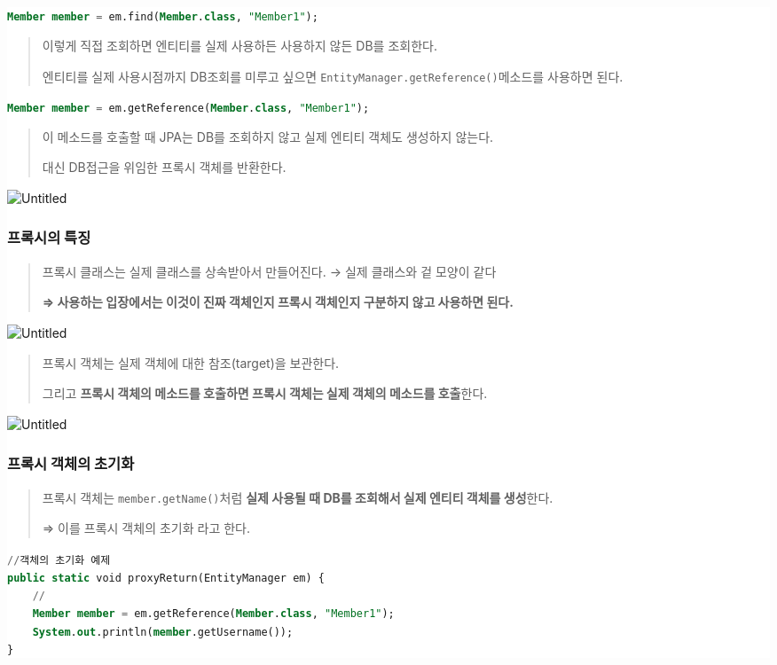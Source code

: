 ```sql
Member member = em.find(Member.class, "Member1");
```

> 이렇게 직접 조회하면 엔티티를 실제 사용하든 사용하지 않든 DB를 조회한다.
>
>
> 엔티티를 실제 사용시점까지 DB조회를 미루고 싶으면 `EntityManager.getReference()`메소드를 사용하면 된다.
>

```sql
Member member = em.getReference(Member.class, "Member1");
```

> 이 메소드를 호출할 때 JPA는 DB를 조회하지 않고 실제 엔티티 객체도 생성하지 않는다.
>
>
> 대신 DB접근을 위임한 프록시 객체를 반환한다.
>

![Untitled](https://s3-us-west-2.amazonaws.com/secure.notion-static.com/ad907781-a8d3-4229-8e46-c676b4e7c959/Untitled.png)

### 프록시의 특징

> 프록시 클래스는 실제 클래스를 상속받아서 만들어진다. → 실제 클래스와 겉 모양이 같다
>
>
> **⇒ 사용하는 입장에서는 이것이 진짜 객체인지 프록시 객체인지 구분하지 않고 사용하면 된다.**
>

![Untitled](https://s3-us-west-2.amazonaws.com/secure.notion-static.com/a6ff51de-e736-421e-971c-f8e3a64075f6/Untitled.png)

> 프록시 객체는 실제 객체에 대한 참조(target)을 보관한다.
>
>
> 그리고 **프록시 객체의 메소드를 호출하면 프록시 객체는 실제 객체의 메소드를 호출**한다.
>

![Untitled](https://s3-us-west-2.amazonaws.com/secure.notion-static.com/4743cb4e-adcc-4a06-8a9c-9668433059ca/Untitled.png)

### 프록시 객체의 초기화

> 프록시 객체는 `member.getName()`처럼 **실제 사용될 때 DB를 조회해서 실제 엔티티 객체를 생성**한다.
>
>
> ⇒ 이를 프록시 객체의 초기화 라고 한다.
>

```sql
//객체의 초기화 예제
public static void proxyReturn(EntityManager em) {
    //
    Member member = em.getReference(Member.class, "Member1");
    System.out.println(member.getUsername());
}
```
